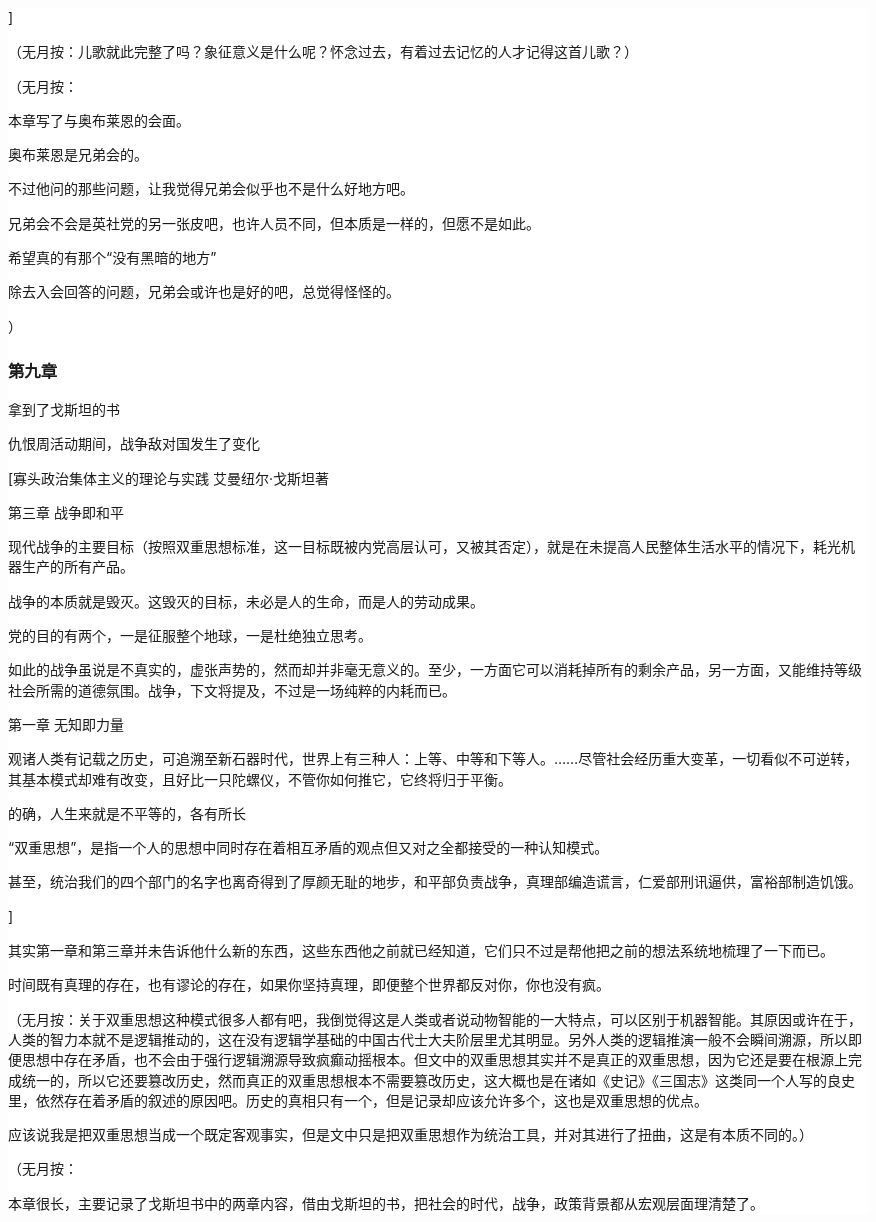 ]

（无月按：儿歌就此完整了吗？象征意义是什么呢？怀念过去，有着过去记忆的人才记得这首儿歌？）

（无月按：

本章写了与奥布莱恩的会面。

奥布莱恩是兄弟会的。

不过他问的那些问题，让我觉得兄弟会似乎也不是什么好地方吧。

兄弟会不会是英社党的另一张皮吧，也许人员不同，但本质是一样的，但愿不是如此。

希望真的有那个“没有黑暗的地方”

除去入会回答的问题，兄弟会或许也是好的吧，总觉得怪怪的。

）

### 第九章

拿到了戈斯坦的书

仇恨周活动期间，战争敌对国发生了变化

[寡头政治集体主义的理论与实践 艾曼纽尔·戈斯坦著

第三章 战争即和平

现代战争的主要目标（按照双重思想标准，这一目标既被内党高层认可，又被其否定），就是在未提高人民整体生活水平的情况下，耗光机器生产的所有产品。

战争的本质就是毁灭。这毁灭的目标，未必是人的生命，而是人的劳动成果。

党的目的有两个，一是征服整个地球，一是杜绝独立思考。

如此的战争虽说是不真实的，虚张声势的，然而却并非毫无意义的。至少，一方面它可以消耗掉所有的剩余产品，另一方面，又能维持等级社会所需的道德氛围。战争，下文将提及，不过是一场纯粹的内耗而已。

第一章 无知即力量

观诸人类有记载之历史，可追溯至新石器时代，世界上有三种人：上等、中等和下等人。……尽管社会经历重大变革，一切看似不可逆转，其基本模式却难有改变，且好比一只陀螺仪，不管你如何推它，它终将归于平衡。

的确，人生来就是不平等的，各有所长

“双重思想”，是指一个人的思想中同时存在着相互矛盾的观点但又对之全都接受的一种认知模式。

甚至，统治我们的四个部门的名字也离奇得到了厚颜无耻的地步，和平部负责战争，真理部编造谎言，仁爱部刑讯逼供，富裕部制造饥饿。

]

其实第一章和第三章并未告诉他什么新的东西，这些东西他之前就已经知道，它们只不过是帮他把之前的想法系统地梳理了一下而已。

时间既有真理的存在，也有谬论的存在，如果你坚持真理，即便整个世界都反对你，你也没有疯。

（无月按：关于双重思想这种模式很多人都有吧，我倒觉得这是人类或者说动物智能的一大特点，可以区别于机器智能。其原因或许在于，人类的智力本就不是逻辑推动的，这在没有逻辑学基础的中国古代士大夫阶层里尤其明显。另外人类的逻辑推演一般不会瞬间溯源，所以即便思想中存在矛盾，也不会由于强行逻辑溯源导致疯癫动摇根本。但文中的双重思想其实并不是真正的双重思想，因为它还是要在根源上完成统一的，所以它还要篡改历史，然而真正的双重思想根本不需要篡改历史，这大概也是在诸如《史记》《三国志》这类同一个人写的良史里，依然存在着矛盾的叙述的原因吧。历史的真相只有一个，但是记录却应该允许多个，这也是双重思想的优点。

应该说我是把双重思想当成一个既定客观事实，但是文中只是把双重思想作为统治工具，并对其进行了扭曲，这是有本质不同的。）

（无月按：

本章很长，主要记录了戈斯坦书中的两章内容，借由戈斯坦的书，把社会的时代，战争，政策背景都从宏观层面理清楚了。
